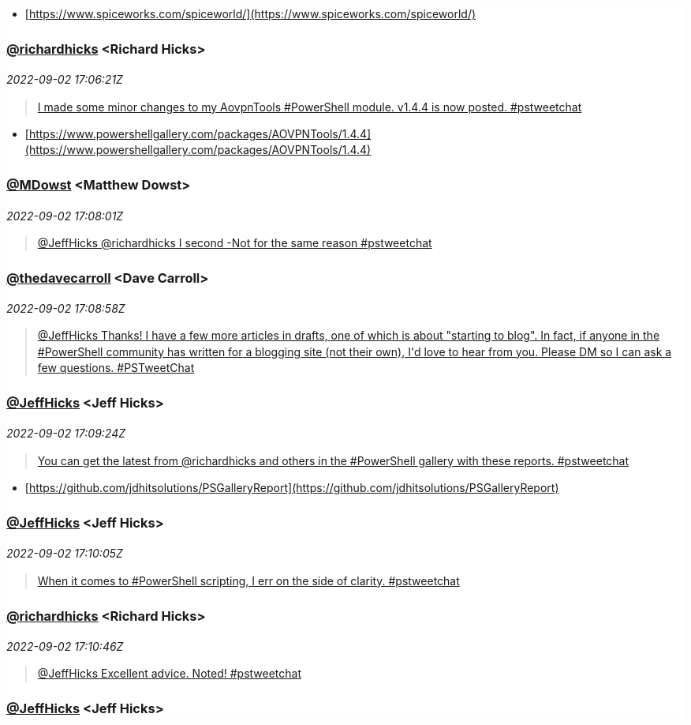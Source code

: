 + [https://www.spiceworks.com/spiceworld/](https://www.spiceworks.com/spiceworld/)

### [@richardhicks](https://twitter.com/richardhicks) \<Richard Hicks\>

*2022-09-02 17:06:21Z*
> [I made some minor changes to my AovpnTools #PowerShell module. v1.4.4 is now posted.  #pstweetchat](https://twitter.com/richardhicks/status/1565747974222651392)

+ [https://www.powershellgallery.com/packages/AOVPNTools/1.4.4](https://www.powershellgallery.com/packages/AOVPNTools/1.4.4)

### [@MDowst](https://twitter.com/MDowst) \<Matthew Dowst\>

*2022-09-02 17:08:01Z*
> [@JeffHicks @richardhicks I second -Not for the same reason #pstweetchat](https://twitter.com/MDowst/status/1565748392516624387)

### [@thedavecarroll](https://twitter.com/thedavecarroll) \<Dave Carroll\>

*2022-09-02 17:08:58Z*
> [@JeffHicks Thanks! I have a few more articles in drafts, one of which is about "starting to blog". In fact, if anyone in the #PowerShell community has written for a blogging site (not their own), I'd love to hear from you. Please DM so I can ask a few questions. #PSTweetChat](https://twitter.com/thedavecarroll/status/1565748629335183360)

### [@JeffHicks](https://twitter.com/JeffHicks) \<Jeff Hicks\>

*2022-09-02 17:09:24Z*
> [You can get the latest from @richardhicks and others in the #PowerShell gallery with these reports.  #pstweetchat](https://twitter.com/JeffHicks/status/1565748740715155456)

+ [https://github.com/jdhitsolutions/PSGalleryReport](https://github.com/jdhitsolutions/PSGalleryReport)

### [@JeffHicks](https://twitter.com/JeffHicks) \<Jeff Hicks\>

*2022-09-02 17:10:05Z*
> [When it comes to #PowerShell scripting, I err on the side of clarity. #pstweetchat](https://twitter.com/JeffHicks/status/1565748911758684160)

### [@richardhicks](https://twitter.com/richardhicks) \<Richard Hicks\>

*2022-09-02 17:10:46Z*
> [@JeffHicks Excellent advice. Noted! #pstweetchat](https://twitter.com/richardhicks/status/1565749083288981504)

### [@JeffHicks](https://twitter.com/JeffHicks) \<Jeff Hicks\>
